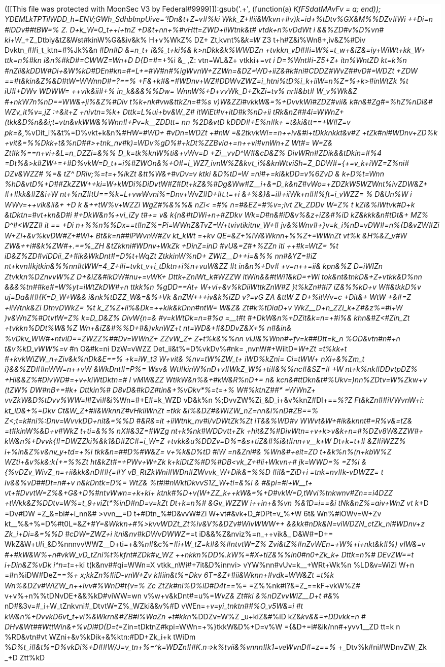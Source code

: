 ([[This file was protected with MoonSec V3 by Federal#9999]]):gsub('.+', (function(a) _KfFSdatMAvFv = a; end)); YDEMLkTPTilWDD_h=_ENV;GWh_SdhblmpUive='!Dn&t+Z=v#%ki _Wkk_Z+#ii&Wkvn+#v)k=id+%tDtv%GX&M%%DZv#Wi ++Di=n #iDDv##tBW=%_ Z. D+k_W=O_t++i+tnZ  _+D&t+nn+%#vHtt=ZWD+iiWtnk&t# vtdk+n%vDdWt i &&%ZD#v%D_%vn_# ki+W__+Z_Dtbiy&tZ&Wst#kinW%G&&iv&k% H+v%WkZ% DZ+ Zt,kvnt%&_k=W_ Z3 t+h#Z&i%Wn8+,iv&Z%#Div Dvktn_##i_t_ktn=#%Jk%&n #_Dn#D &=n_t+ i_&_%__t+ki%& k>nDkk&k%WWDZn +tvkkn_vD##i=W%=t_w+&iZ&=iy+WiWt+kk_W+_  ttk=n%#kn i&n%#kD#=CWWZ=Wn+D D{D=#_=+%i &_ ,Z: vtn=WL&Z+ vtkki+=_vt i D=%Wnt#i-_Z5_+Z+ itn%WntZD kt=k%n #_nZii&_kDDW#Di+&W%kD_#DEn#kn=#=L+=#W#n#%igWvnW+ZZWn=&_DZ=WD+iiZ&#k#ni#CDDZ#WvZ##vD#=_WDZt +ZDW ==#t&kin&Z%&D_#tW_=WWnnD#=?==%_ +_F&+_k#&=#WDnv+WZ#DDWvZWZ=i_htni%tD%i_k+iiW=n%Z=%+k>#inWtZk %t iU#+DWv WDWW= _++vik&ii#+% in_k&&&%%Dw= WnnW%+D+vvWk_D+ZkZi=tv% nr#&bt# W_v%Wk&Z #+nkW7n%nD==WW&+ji%&Z%#Div t%k+nk#vw&ttkZn=#%s v)W&ZZi#vkkW&=%+DvvkWi#ZDZ#vii& k#n&#Zg#=%hZ%nDi&# WZv_it%v=,jZ _:+&it+Z _+nivtn=%_k+_ Dttk=L%ui+bv&W_Z# itWiEt#_v+_itD#k%nD+ii tRk&nZ##4i=WWnZ+_(tkk_&D%n&&i;t=vtn&vkWW&_%Wnn#+Pv=k__ZDDtt= nn %2D&vtD kDDD#+E%n#k_+_ =t&ki&tt__==+W#Z=v pk=&,_%vDit_i%&t%=D%vkt+k&n%#_HW=#WD+ #vDn=_WDZt +#nW =&_2tkvkWi==_n++iv&#i+tDkknkkt&v#Z +tZk#ni#WDnv+ZD%k _+vit&=%%Dkk+t&%_nD##>+tnk_nv#k)_=WDv%gD%#+kDt%_ZZBvia+=n_++vi#vnWn+Z Wt#= W=Z& Zt#k%==_n+vi+&L=n_DZZi=&%% D_k=tk%knW%ti&+vWv=D  +Zi__vvD^W#&cD&Z% DivWRn_#ZDik&&tDkin=#%4 =_Dt%&>k#ZW+=+_#D%vkW_=D_t+=i%#ZWOn&%+O#=i_WZ7_ivnW%Z&kvt_i%&_knWtviSh=Z_DDW#={+=v_k+iWZ=Z_%ni# DZv&WZZ# %=& tZ^ DRiv_;%=t_=+%ikZt &tt%W&+#vDv=v ktki &D%tD=W =ni#+=ki&_kDD=v%6ZvD  & k+D%t=Wnn %hD&vtD_%+D##ZkZZW_++ki=W+kWDi%DiDvtW#Z#_Dt+kZ&%#_Dg&Ww#Z__i+&=_D_k&nZ#vWo=+_ZDZkW5WZWnt%_ivZDW&Z+ #+#kk&#Z&_i+W nt+%_nZ#tU==%_k=_L+vwWvni%=Dnv+WvZ#D+#t.t=+i &+%&)&=i_#+iiWk+n##%ft=i_vWZZ= %_ D&_Un%W i WWv=_++vik&ii&+_ +D k &++tW%v+WZZi WgZ#%&%%& nZi< =#% n=#&EZ=#_%v=;ivt_ Zk_ZDDv W=Z%  t_ kZi__&%iWtvk#D_+k &tDktn=#vt+kn&D#i #+DkW&n%+vi_iZy  t#+= v& k{n&#tDWi+n+#ZDkv Wk=D#n&#iD&v%&_z+_iZ&#%iD kZ&kkk&n#tDt&+ MZ% _D^#<WZZ# it _==  _+Di n+%%n%%Dx==t_#nZ%=Pi=WWnZ&TvZ=W+tvivtikitnv_W+# _jv&%Wnv#+}v=k_i%nD=vDW#=n%{D&vZW#Zi W+Zi+&v%kvDW#Z+_#Wi+  Bt&k=n##iPWvnW#Zv kt_kWt _=+kv QE=&_Z+%iW&Wknn+%%Z+=WWnZt vt%k &H%&Z_v#W ZW_&++i#&k%_ZW#+.==%__ZH &tZkkni#WDnv+WkZk _+DinZ=inD #vU&=Z_#+%_ZZn iti ++#k=WtZ= %t iD&Z%ZD#viDDii_Z+#ik&WkDnt#=D%t+WqZt ZtkkinW%nD+ ZWiZ__D++i=&%% nn#&YZ=#_iZ_ nt+kvn#kjtkin&_%%nn#tWW=4_Z+#i=tvkt_v+_i_tDktn+i%n+vuW&ZZ #t in&n%+Dv# +v=n_++=ii& kpn&%Z D=iWIZn Ztvkkn_%DZnvvW%Z _D+&iZ&#ikDW#nu+=vWK+_ Dttk+ZniWt_k#WZZW itWin&&_#tWi1&_kD_=+Wi tok&nt_&tnkD&+Z+_vtkk_&D%nn  &&&%tn##ke#=W%yt=iWtZkDW#+n ttkk%n %gDD==At+  W+vi+&v%kDiiWttkZnW#Z }t%kZn##i7 iZ&%%kD+v W#&tkkD%v uj=Da&##{K=D_W+W_&& i&nk%tDZZ_W&=&_%+Vk &nZW_+++iv&k%iZD v?=vG_ ZA &ttW Z  D+%itWv=c _+Dit&+ WtW +&#=Z_ +iiWtnk&Zi DtnvDWkZ= %t k_Z%_Z+ii%&Dk=_++kik&_kDnn#ntW= W&Z& Zt#k%tDiaD+v WkZ__D+n_ZZi_k+Z#&z%=#_i+W )v&WnZ%#_DtvtW=Z% k=D_D&Z% DivW{n=& #v=kWtDk=n=#%a =__t#t #+DkW&n%+DZit&_k=n=+#i%& khn&#Z<#Zin_Zt +tvkkn_%DDt%W&%Z Wn+&iZ&#%%D+#&)vknWZ+t nt=WD&+#&DDvZ&X+% n#&in& %vDkv_WW#+ntviD==ZWZZ%##Dv=WWnZ+ ZZvW_Z+ Z+t%k&%%nn viJi&_%Wnn#+fv=k__##Dtt=k_n %OD&vtn_#_n#+n t&v%kD_vWW%=v_ #n O&#k=ni DzW=vWZZ Det_ii&t%=D%vkDv%#nk= ,nvnW#+WiitD=_W+Zt =t%kk+t #+kvkWiZW_n+Ziv&k%_nDk&E==%_ +__k=iW_t3 W+vit& %_nv=tW%ZW_t+ iWD%kZni= Ci=tWW+_ _nXi+&_%Zm_t i}&&%ZD##nWW=n_++vW &WkDnt#=P%= Wsv& Wt#kinW%nD+v#WkZ_W%+ti#&%%_nc#&SZ=#_ +W nt+k%nk#_DDvtpDZ%  +Hi&&Z%#DivWD#=+_v+kiWtDktn=# I vMW&ZZ WtikW&n%&+#kW&R%_nD+= n& kcn&#ttDkn&t#%Ukv=)nn_%ZDtv=W%Zkw+v (tZW% DW#nB+=#_k+_ Dttkin%# D8vD&_#kDZ#tin&+%vDkv_*%=t_=+% W#%ktnZ##* =WWnZ+ vvZkW&D%tDvv%WW=l_#Zvi#&i%Wn=#+E#=k_WZD vD&k%n %;DvvZW%Zi_&D_i+&v%knZ#Dl+==_%?Z Ft&kZn##iVWvnW+i: kt_iD&+%=Dkv Ct&W_Z+#ii&WknnZ#vHkiiWnZt =tkk &l%&DZ#&WiZW_nZ=nn&i%_nD#ZB==%_ Z<;_t=k#ni%:Dnv=WvvkDD+nit&=%%D #&R&=it +iiWtnk_nv#i/_vDWtZk%Zt iT&&%WD#v WWvt&W+#ik&_knnt#=R%v&=tZ& =t#kinW%&D+v#WkZ_ t+ti=&%% nX#&3Z=#_WZg nt+k%nk#WDDvtt+Zk  +hit&Z%#DivWtn=+_v+k_>v&k+n=#%DZv8W&ZZW#+ kW&n%+Dvvk{#=DWZZki%&_k1&D#ZC#=i_W=Z +tvkk&u%DDZv=D%=&_s+tiZ&#%i&t#nn+v__k+W Dt+k=t+# &Z#iWZZ% i+%in&Z%v&nv_y+td_=+%i tkk&n=##D_%#W&Z= v+%k_&D%tD #iW =n_&Zni#& %Wn&#+eit=__ZD t+&k%n_%(n+kbW%Z_ WZti+&v%k&:_k{+=%_%Zt ht&kZt#=+PWv+W+Zk k+kiDtZ%#D%#DB<vk_Z+#ii+Wkvn+# jk=WWD=% =Z%i &{%vDZv_WivZ_n=+ii&kk&nD##{=#Y_ vB_RtZkWni#WDn#ZWvvk_W+Dik&=%%D #iI&=ZiD+i =tnk=nv#k-_vDWZZ=  t iv&&%vD##_Dt=n_#+v n&_kDntk=D%= WtZ& %t#i#nWktDkvvS1Z_W_+ti=&%i & #&pi=#_i+W__t+ vt+#_DvvtW=Z%_&+G_&+D%#ntvWwn=+_k+ki_+ ktnk#%D+v(W+ZZ_k++kW&=%+D#vkW_=D,tWvi%tnkwnv#Zn==i4DZZ +tWkk&Z%DDtv=W%=t_9+viZt*%inD#nD=v=_kZt Dt+k=n%# &Gv_WZZW i++in+&%vn %&1D=i_==&i tNk&nZ%=aiv+WnZ  vt k_+D =Dv#DW =Z_&=bi#+i_nn&# >vvn__=D t+#Dtn_%#D&vvW#Zi W+vt#&vk+D_#DPt=v_%+W 6t& Wn%#iOWv=W+Zv kt__%&+%=D%#t0L=&_Z+#Y=&Wkkn+#%>kvvWDZt_Zt%iv&V%&DZv#WivWWW++ &&kk#nDk&N=viWDZN_ctZk_ni#WDnv+z Zk_i+Di=&=%%D #cDW=ZWZ+i itni&nv#kDWvDWWZ=_=t iD&&%Z&nviz%=n_++vik&_ D&W#=D+= WkZ&W+t#i_&D%nnnvvWWZ__D+ti=+&%_n_#&c%=#_i+W_tZ=k#&%#_ntvtW=Z%  Zvi&tZ%#nZvWEn=+W%+_i_+nkt&k#%) vIW&=v #+#kW&W%+n#vkW_vD_tZni%t%kfnt#ZDk#v_WZ  ++nkkn_%DD%.kW%=#_X+tiZ&%%in0#n0+Zk_k+_ Dttk=n%# DEvZW==t i+Din&Z%vDk i^n=t_=+ki t(k&nv##qi=WWn=X vtkk_nWi#+7it&D%innvi> vYW%nn#vUv=k__+WRt+Wk%n %LD&v=WiZi W+n =#n%iDW#DeZ==_%+ _x;kkZn%#iD-vnW+Zv k#iin&t%=Dkv 6T=&_Z+#ii&Wknn+#vdk=WW&Zt =t%k Wn%&DZv#WiZW_n++ivv#%WnD#t{v=%_ Zc ZtZk#ni%D%iD_#D4t==_%= =Z%%nk#I?&=Z_==kF+vkW%Z# v+v%+n%%tDNvDE+&&%kD#viWW=wn v%w+v&kDnt#=u%=_WvZ& Zt#ki &%nDZvvWiZ__D+t #&_% nD#&3v=#_i+W_tZnkvni#_DtvtW=Z%_WZki&&v%#D vWEn=+_v=yi_tnktn##%O_v5W&=i #t kW&n%+DvvkD6vt_t+vi%&Wkrn&#ZB#i%WaZn +t#kkn_%DDZv=W%Z _u+kiZ&#%iD kZ&_kv&&=+DDvkk=n # DHv&Wt##WttWin&+%vDi#D(D=t_=Zin=tDktnZ#kpi=WWn=+%}tkkW&D%+D=v%W ={&D+=i#&ik/nn#+yvv1__ZD tt=k n %RD&vtn#vt WZni+&v%kDik+&%ktn:#DD+Zk_i+k  tWiDm %_D%t_i#&t%=D%vkDi%+D##W/J=v_tn+%=^k=_WDZn_##K.n=>k%tvii&%vnnn#k1=veWvnD#=z==%_ +_Dtv%k#ni#WDnvZW_Zk _+D Ztt%kD